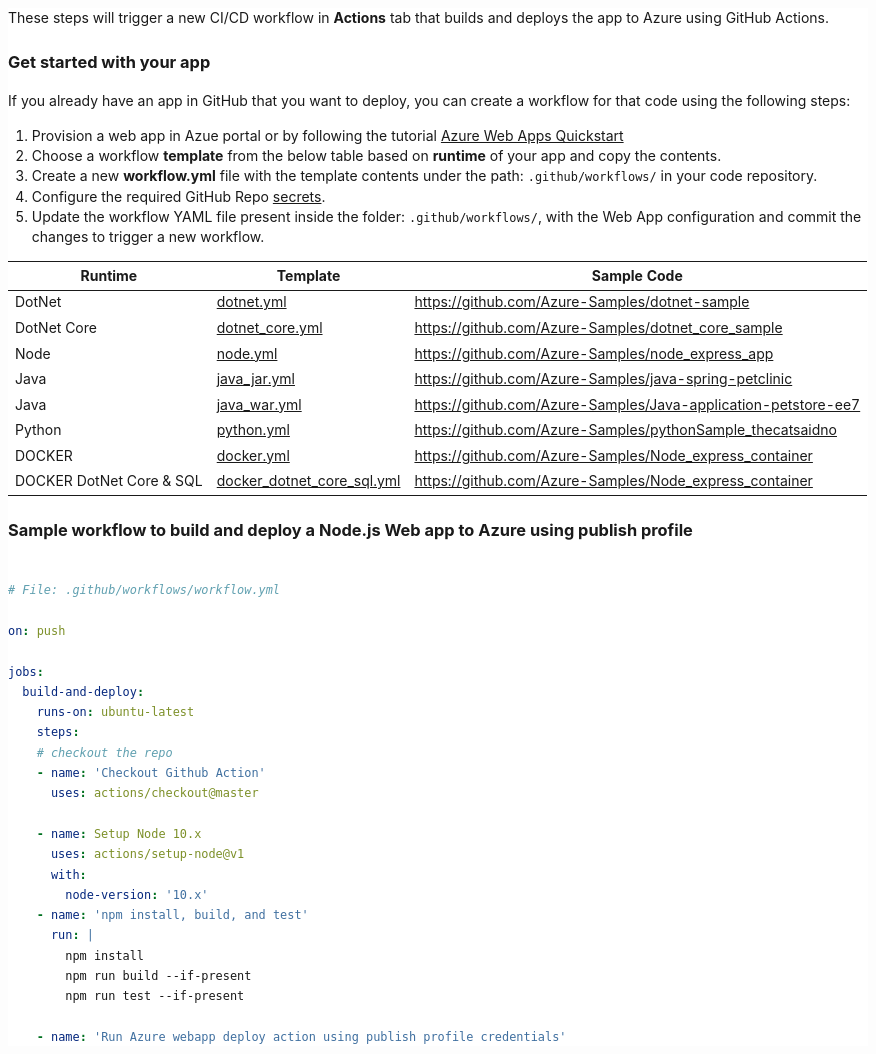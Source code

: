 These steps will trigger a new CI/CD workflow in **Actions** tab that builds and deploys the app to Azure using GitHub Actions.

### Get started with your app

If you already have an app in GitHub that you want to deploy, you can create a workflow for that code using the following steps:

1. Provision a web app in Azue portal or by following the tutorial [Azure Web Apps Quickstart](https://docs.microsoft.com/en-us/azure/app-service/overview#next-steps)
2. Choose a workflow **template** from the below table based on **runtime** of your app and copy the contents.
3. Create a new **workflow.yml** file  with the template contents under the path: `.github/workflows/` in your code repository.
4. Configure the required GitHub Repo [secrets](https://help.github.com/en/actions/configuring-and-managing-workflows/creating-and-storing-encrypted-secrets).
5. Update the workflow YAML file present inside the folder: `.github/workflows/`, with the Web App configuration and commit the changes to trigger a new workflow.


|  Runtime | Template |Sample Code|
|------------|---------|---------|
| DotNet     | [dotnet.yml](https://github.com/Azure/actions-workflow-samples/blob/master/AppService/asp.net-webapp-on-azure.yml) | https://github.com/Azure-Samples/dotnet-sample |
| DotNet Core    | [dotnet_core.yml](https://github.com/Azure/actions-workflow-samples/blob/master/AppService/asp.net-core-webapp-on-azure.yml) | https://github.com/Azure-Samples/dotnet_core_sample |
| Node       | [node.yml](https://github.com/Azure/actions-workflow-samples/blob/master/AppService/node.js-webapp-on-azure.yml) | https://github.com/Azure-Samples/node_express_app |
| Java | [java_jar.yml](https://github.com/Azure/actions-workflow-samples/blob/master/AppService/java-jar-webapp-on-azure.yml) |https://github.com/Azure-Samples/java-spring-petclinic |
| Java      | [java_war.yml](https://github.com/Azure/actions-workflow-samples/blob/master/AppService/java-war-webapp-on-azure.yml) |https://github.com/Azure-Samples/Java-application-petstore-ee7|
| Python     | [python.yml](https://github.com/Azure/actions-workflow-samples/blob/master/AppService/python-webapp-on-azure.yml) | https://github.com/Azure-Samples/pythonSample_thecatsaidno|
| DOCKER     | [docker.yml](https://github.com/Azure/actions-workflow-samples/blob/master/AppService/docker-webapp-container-on-azure.yml) | https://github.com/Azure-Samples/Node_express_container|
| DOCKER DotNet Core & SQL | [docker_dotnet_core_sql.yml](https://github.com/Azure/actions-workflow-samples/blob/master/AppService/docker-webapp-container-on-azure.yml) | https://github.com/Azure-Samples/Node_express_container|


### Sample workflow to build and deploy a Node.js Web app to Azure using publish profile

```yaml

# File: .github/workflows/workflow.yml

on: push

jobs:
  build-and-deploy:
    runs-on: ubuntu-latest
    steps:
    # checkout the repo
    - name: 'Checkout Github Action' 
      uses: actions/checkout@master
    
    - name: Setup Node 10.x
      uses: actions/setup-node@v1
      with:
        node-version: '10.x'
    - name: 'npm install, build, and test'
      run: |
        npm install
        npm run build --if-present
        npm run test --if-present
       
    - name: 'Run Azure webapp deploy action using publish profile credentials'
```